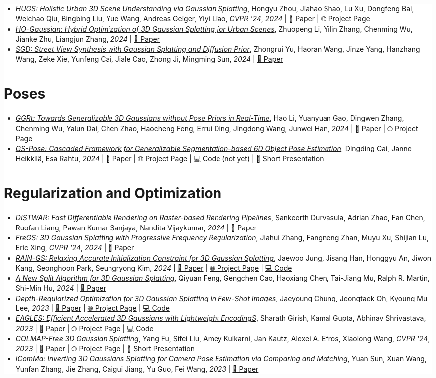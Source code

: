 - <a name="hongyu2024hugs"></a>*[HUGS: Holistic Urban 3D Scene Understanding via Gaussian Splatting](https://arxiv.org/pdf/2403.12722.pdf)*, Hongyu Zhou, Jiahao Shao, Lu Xu, Dongfeng Bai, Weichao Qiu, Bingbing Liu, Yue Wang, Andreas Geiger, Yiyi Liao, *CVPR '24*, *2024* | [📄 Paper](https://arxiv.org/pdf/2403.12722.pdf) | [🌐 Project Page](https://xdimlab.github.io/hugs_website/)
- <a name="zhuopeng2024hogaussian"></a>*[HO-Gaussian: Hybrid Optimization of 3D Gaussian Splatting for Urban Scenes](https://arxiv.org/pdf/2403.20032.pdf)*, Zhuopeng Li, Yilin Zhang, Chenming Wu, Jianke Zhu, Liangjun Zhang, *2024* | [📄 Paper](https://arxiv.org/pdf/2403.20032.pdf)
- <a name="zhongrui2024sgd"></a>*[SGD: Street View Synthesis with Gaussian Splatting and Diffusion Prior](https://arxiv.org/pdf/2403.20079.pdf)*, Zhongrui Yu, Haoran Wang, Jinze Yang, Hanzhang Wang, Zeke Xie, Yunfeng Cai, Jiale Cao, Zhong Ji, Mingming Sun, *2024* | [📄 Paper](https://arxiv.org/pdf/2403.20079.pdf)

<a name="poses"></a>
# Poses
- <a name="hao2024ggrt"></a>*[GGRt: Towards Generalizable 3D Gaussians without Pose Priors in Real-Time](https://arxiv.org/pdf/2403.10147)*, Hao Li, Yuanyuan Gao, Dingwen Zhang, Chenming Wu, Yalun Dai, Chen Zhao, Haocheng Feng, Errui Ding, Jingdong Wang, Junwei Han, *2024* | [📄 Paper](https://arxiv.org/pdf/2403.10147) | [🌐 Project Page](https://3d-aigc.github.io/GGRt/)
- <a name="dingding2024gspose"></a>*[GS-Pose: Cascaded Framework for Generalizable Segmentation-based 6D Object Pose Estimation](https://arxiv.org/pdf/2403.10683)*, Dingding Cai, Janne Heikkilä, Esa Rahtu, *2024* | [📄 Paper](https://arxiv.org/pdf/2403.10683) | [🌐 Project Page](https://dingdingcai.github.io/gs-pose/) | [💻 Code (not yet)](https://github.com/dingdingcai/GS-pose) | [🎥 Short Presentation](https://youtu.be/SnJazusDLM8)

<a name="regularization-and-optimization"></a>
# Regularization and Optimization
- <a name="sankeerth2024distwar"></a>*[DISTWAR: Fast Differentiable Rendering on Raster-based Rendering Pipelines](https://arxiv.org/pdf/2401.05345.pdf)*, Sankeerth Durvasula, Adrian Zhao, Fan Chen, Ruofan Liang, Pawan Kumar Sanjaya, Nandita Vijaykumar, *2024* | [📄 Paper](https://arxiv.org/pdf/2401.05345.pdf)
- <a name="jiahui2024fregs"></a>*[FreGS: 3D Gaussian Splatting with Progressive Frequency Regularization](https://arxiv.org/pdf/2403.06908.pdf)*, Jiahui Zhang, Fangneng Zhan, Muyu Xu, Shijian Lu, Eric Xing, *CVPR '24*, *2024* | [📄 Paper](https://arxiv.org/pdf/2403.06908.pdf)
- <a name="jaewoo2024raings"></a>*[RAIN-GS: Relaxing Accurate Initialization Constraint for 3D Gaussian Splatting](https://arxiv.org/pdf/2403.09413)*, Jaewoo Jung, Jisang Han, Honggyu An, Jiwon Kang, Seonghoon Park, Seungryong Kim, *2024* | [📄 Paper](https://arxiv.org/pdf/2403.09413) | [🌐 Project Page](https://ku-cvlab.github.io/RAIN-GS/) | [💻 Code](https://github.com/KU-CVLAB/RAIN-GS)
- <a name="qiyuan2024a"></a>*[A New Split Algorithm for 3D Gaussian Splatting](https://arxiv.org/pdf/2403.09143)*, Qiyuan Feng, Gengchen Cao, Haoxiang Chen, Tai-Jiang Mu, Ralph R. Martin, Shi-Min Hu, *2024* | [📄 Paper](https://arxiv.org/pdf/2403.09143)
- <a name="jaeyoung2023depthregularized"></a>*[Depth-Regularized Optimization for 3D Gaussian Splatting in Few-Shot Images](https://arxiv.org/pdf/2311.13398.pdf)*, Jaeyoung Chung, Jeongtaek Oh, Kyoung Mu Lee, *2023* | [📄 Paper](https://arxiv.org/pdf/2311.13398.pdf) | [🌐 Project Page](https://robot0321.github.io/DepthRegGS/index.html) | [💻 Code](https://github.com/robot0321/DepthRegularizedGS)
- <a name="sharath2023eagles"></a>*[EAGLES: Efficient Accelerated 3D Gaussians with Lightweight EncodingS](https://arxiv.org/pdf/2312.04564.pdf)*, Sharath Girish, Kamal Gupta, Abhinav Shrivastava, *2023* | [📄 Paper](https://arxiv.org/pdf/2312.04564.pdf) | [🌐 Project Page](https://efficientgaussian.github.io/) | [💻 Code](https://github.com/Sharath-girish/efficientgaussian)
- <a name="yang2023colmapfree"></a>*[COLMAP-Free 3D Gaussian Splatting](https://arxiv.org/pdf/2312.07504.pdf)*, Yang Fu, Sifei Liu, Amey Kulkarni, Jan Kautz, Alexei A. Efros, Xiaolong Wang, *CVPR '24*, *2023* | [📄 Paper](https://arxiv.org/pdf/2312.07504.pdf) | [🌐 Project Page](https://oasisyang.github.io/colmap-free-3dgs/) | [🎥 Short Presentation](https://youtu.be/IJtnx4keJvg)
- <a name="yuan2023icomma"></a>*[iComMa: Inverting 3D Gaussians Splatting for Camera Pose Estimation via Comparing and Matching](https://arxiv.org/pdf/2312.09031.pdf)*, Yuan Sun, Xuan Wang, Yunfan Zhang, Jie Zhang, Caigui Jiang, Yu Guo, Fei Wang, *2023* | [📄 Paper](https://arxiv.org/pdf/2312.09031.pdf)
